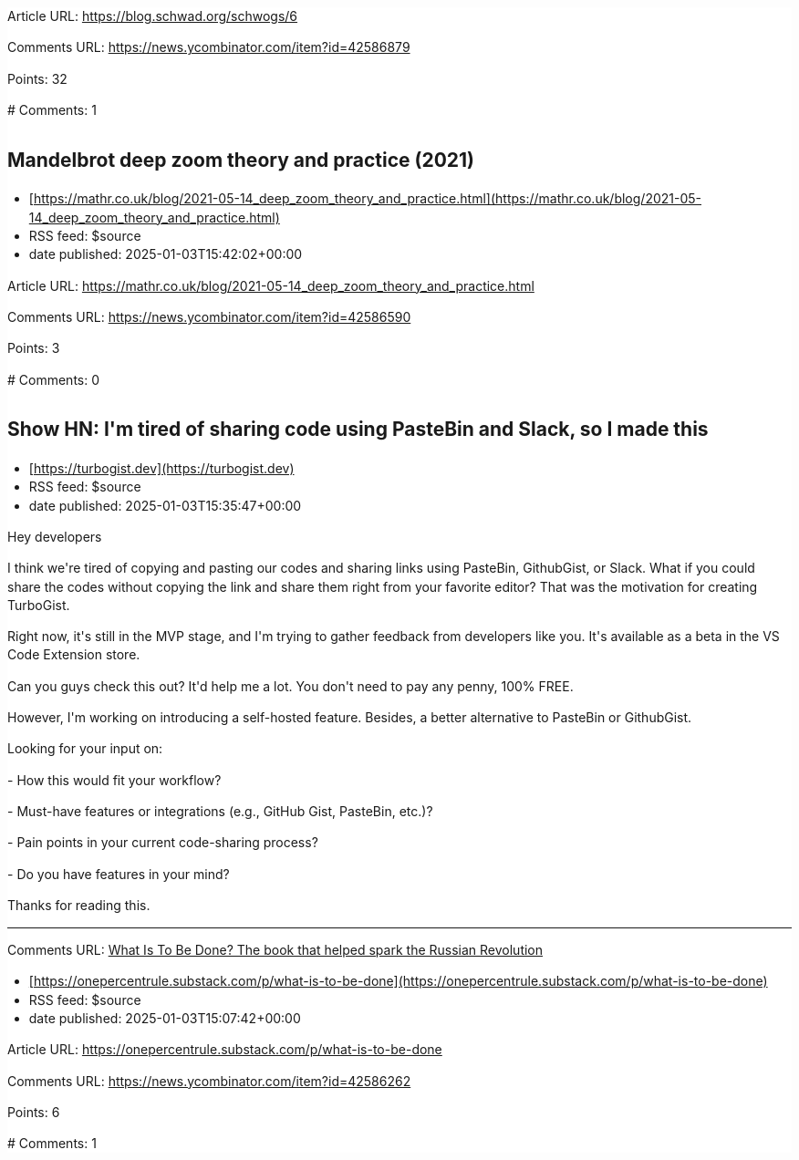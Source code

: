 <p>Article URL: <a href="https://blog.schwad.org/schwogs/6">https://blog.schwad.org/schwogs/6</a></p>
<p>Comments URL: <a href="https://news.ycombinator.com/item?id=42586879">https://news.ycombinator.com/item?id=42586879</a></p>
<p>Points: 32</p>
<p># Comments: 1</p>

## Mandelbrot deep zoom theory and practice (2021)
 - [https://mathr.co.uk/blog/2021-05-14_deep_zoom_theory_and_practice.html](https://mathr.co.uk/blog/2021-05-14_deep_zoom_theory_and_practice.html)
 - RSS feed: $source
 - date published: 2025-01-03T15:42:02+00:00

<p>Article URL: <a href="https://mathr.co.uk/blog/2021-05-14_deep_zoom_theory_and_practice.html">https://mathr.co.uk/blog/2021-05-14_deep_zoom_theory_and_practice.html</a></p>
<p>Comments URL: <a href="https://news.ycombinator.com/item?id=42586590">https://news.ycombinator.com/item?id=42586590</a></p>
<p>Points: 3</p>
<p># Comments: 0</p>

## Show HN: I'm tired of sharing code using PasteBin and Slack, so I made this
 - [https://turbogist.dev](https://turbogist.dev)
 - RSS feed: $source
 - date published: 2025-01-03T15:35:47+00:00

<p>Hey developers<p>I think we're tired of copying and pasting our codes and sharing links using PasteBin, GithubGist, or Slack. What if you could share the codes without copying the link and share them right from your favorite editor? That was the motivation for creating TurboGist.<p>Right now, it's still in the MVP stage, and I'm trying to gather feedback from developers like you. It's available as a beta in the VS Code Extension store.<p>Can you guys check this out? It'd help me a lot. You don't need to pay any penny, 100% FREE.<p>However, I'm working on introducing a self-hosted feature. Besides, a better alternative to PasteBin or GithubGist.<p>Looking for your input on:<p>- How this would fit your workflow?<p>- Must-have features or integrations (e.g., GitHub Gist, PasteBin, etc.)?<p>- Pain points in your current code-sharing process?<p>- Do you have features in your mind?<p>Thanks for reading this.</p>
<hr>
<p>Comments URL: <a href="https://news.ycombinator.com/item?id=4258651

## What Is To Be Done? The book that helped spark the Russian Revolution
 - [https://onepercentrule.substack.com/p/what-is-to-be-done](https://onepercentrule.substack.com/p/what-is-to-be-done)
 - RSS feed: $source
 - date published: 2025-01-03T15:07:42+00:00

<p>Article URL: <a href="https://onepercentrule.substack.com/p/what-is-to-be-done">https://onepercentrule.substack.com/p/what-is-to-be-done</a></p>
<p>Comments URL: <a href="https://news.ycombinator.com/item?id=42586262">https://news.ycombinator.com/item?id=42586262</a></p>
<p>Points: 6</p>
<p># Comments: 1</p>
